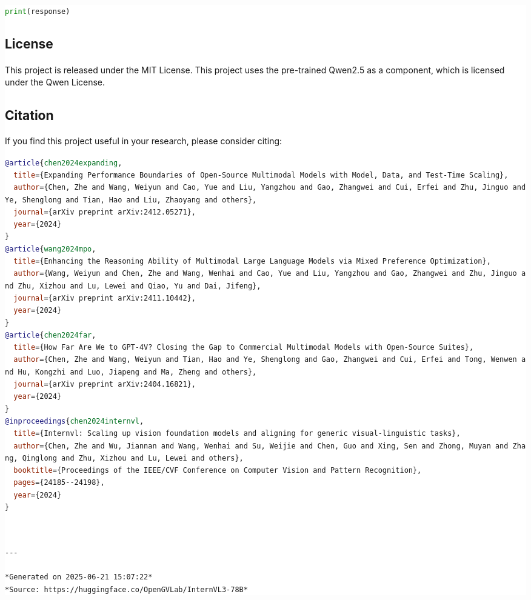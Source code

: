 ```python
print(response)
```

## License

This project is released under the MIT License. This project uses the pre-trained Qwen2.5 as a component, which is licensed under the Qwen License.

## Citation

If you find this project useful in your research, please consider citing:

```BibTeX
@article{chen2024expanding,
  title={Expanding Performance Boundaries of Open-Source Multimodal Models with Model, Data, and Test-Time Scaling},
  author={Chen, Zhe and Wang, Weiyun and Cao, Yue and Liu, Yangzhou and Gao, Zhangwei and Cui, Erfei and Zhu, Jinguo and Ye, Shenglong and Tian, Hao and Liu, Zhaoyang and others},
  journal={arXiv preprint arXiv:2412.05271},
  year={2024}
}
@article{wang2024mpo,
  title={Enhancing the Reasoning Ability of Multimodal Large Language Models via Mixed Preference Optimization},
  author={Wang, Weiyun and Chen, Zhe and Wang, Wenhai and Cao, Yue and Liu, Yangzhou and Gao, Zhangwei and Zhu, Jinguo and Zhu, Xizhou and Lu, Lewei and Qiao, Yu and Dai, Jifeng},
  journal={arXiv preprint arXiv:2411.10442},
  year={2024}
}
@article{chen2024far,
  title={How Far Are We to GPT-4V? Closing the Gap to Commercial Multimodal Models with Open-Source Suites},
  author={Chen, Zhe and Wang, Weiyun and Tian, Hao and Ye, Shenglong and Gao, Zhangwei and Cui, Erfei and Tong, Wenwen and Hu, Kongzhi and Luo, Jiapeng and Ma, Zheng and others},
  journal={arXiv preprint arXiv:2404.16821},
  year={2024}
}
@inproceedings{chen2024internvl,
  title={Internvl: Scaling up vision foundation models and aligning for generic visual-linguistic tasks},
  author={Chen, Zhe and Wu, Jiannan and Wang, Wenhai and Su, Weijie and Chen, Guo and Xing, Sen and Zhong, Muyan and Zhang, Qinglong and Zhu, Xizhou and Lu, Lewei and others},
  booktitle={Proceedings of the IEEE/CVF Conference on Computer Vision and Pattern Recognition},
  pages={24185--24198},
  year={2024}
}
```
```


---

*Generated on 2025-06-21 15:07:22*
*Source: https://huggingface.co/OpenGVLab/InternVL3-78B*
